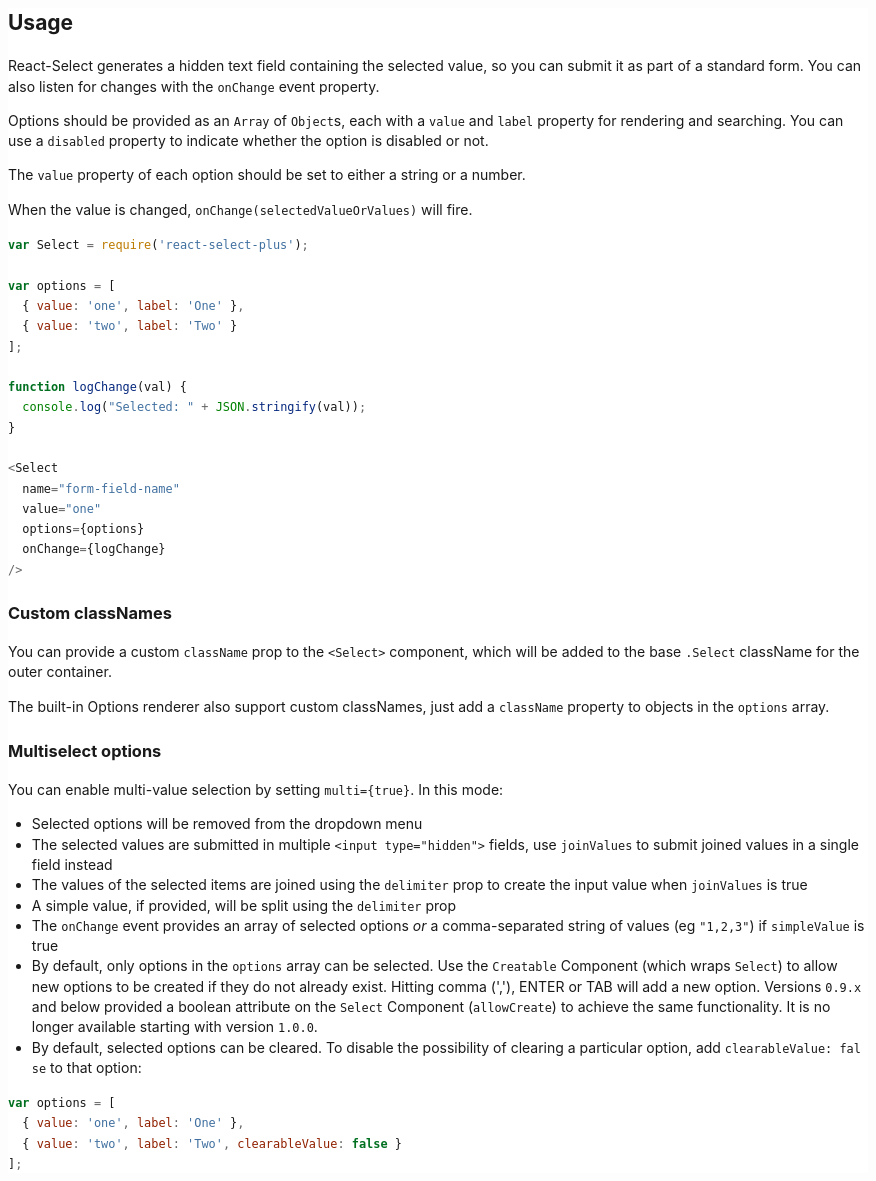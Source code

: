 
## Usage

React-Select generates a hidden text field containing the selected value, so you can submit it as part of a standard form. You can also listen for changes with the `onChange` event property.

Options should be provided as an `Array` of `Object`s, each with a `value` and `label` property for rendering and searching. You can use a `disabled` property to indicate whether the option is disabled or not.

The `value` property of each option should be set to either a string or a number.

When the value is changed, `onChange(selectedValueOrValues)` will fire.

```javascript
var Select = require('react-select-plus');

var options = [
  { value: 'one', label: 'One' },
  { value: 'two', label: 'Two' }
];

function logChange(val) {
  console.log("Selected: " + JSON.stringify(val));
}

<Select
  name="form-field-name"
  value="one"
  options={options}
  onChange={logChange}
/>
```

### Custom classNames

You can provide a custom `className` prop to the `<Select>` component, which will be added to the base `.Select` className for the outer container.

The built-in Options renderer also support custom classNames, just add a `className` property to objects in the `options` array.

### Multiselect options

You can enable multi-value selection by setting `multi={true}`. In this mode:

* Selected options will be removed from the dropdown menu
* The selected values are submitted in multiple `<input type="hidden">` fields, use `joinValues` to submit joined values in a single field instead
* The values of the selected items are joined using the `delimiter` prop to create the input value when `joinValues` is true
* A simple value, if provided, will be split using the `delimiter` prop
* The `onChange` event provides an array of selected options _or_ a comma-separated string of values (eg `"1,2,3"`) if `simpleValue` is true
* By default, only options in the `options` array can be selected. Use the `Creatable` Component (which wraps `Select`) to allow new options to be created if they do not already exist. Hitting comma (','), ENTER or TAB will add a new option. Versions `0.9.x` and below provided a boolean attribute on the `Select` Component (`allowCreate`) to achieve the same functionality. It is no longer available starting with version `1.0.0`.
* By default, selected options can be cleared. To disable the possibility of clearing a particular option, add `clearableValue: false` to that option:
```javascript
var options = [
  { value: 'one', label: 'One' },
  { value: 'two', label: 'Two', clearableValue: false }
];
```